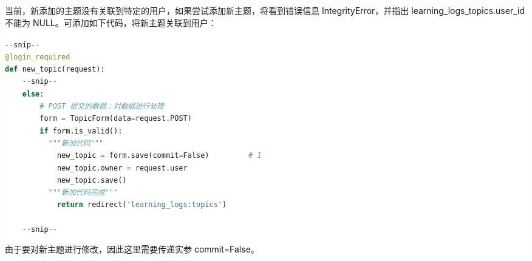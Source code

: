 当前，新添加的主题没有关联到特定的用户，如果尝试添加新主题，将看到错误信息 IntegrityError，并指出 learning_logs_topics.user_id 不能为 NULL。可添加如下代码，将新主题关联到用户：

```python
--snip--
@login_required
def new_topic(request):
    --snip--
    else:
        # POST 提交的数据：对数据进行处理
        form = TopicForm(data=request.POST)
        if form.is_valid():
          """新加代码"""
            new_topic = form.save(commit=False)			# 1
            new_topic.owner = request.user
            new_topic.save()
          """新加代码完成"""
            return redirect('learning_logs:topics')

    --snip--
```

由于要对新主题进行修改，因此这里需要传递实参 commit=False。
